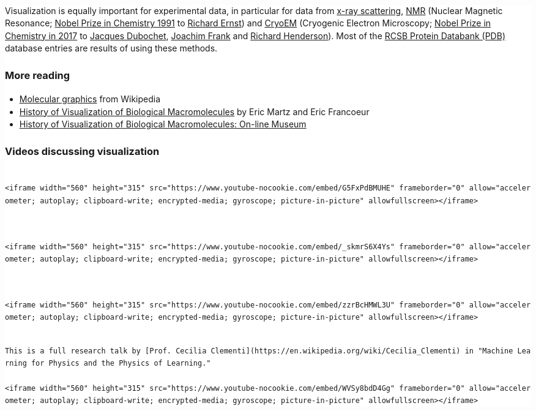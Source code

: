 Visualization is equally important for experimental data, in particular for data from [x-ray scattering](https://en.wikipedia.org/wiki/X-ray_scattering_techniques), [NMR](https://en.wikipedia.org/wiki/Nuclear_magnetic_resonance) (Nuclear Magnetic Resonance; [Nobel Prize in Chemistry 1991](https://www.nobelprize.org/prizes/chemistry/1991/summary/) to [Richard Ernst](https://www.nobelprize.org/prizes/chemistry/1991/ernst/biographical/)) and [CryoEM](https://en.wikipedia.org/wiki/Cryogenic_electron_microscopy) (Cryogenic Electron Microscopy; [Nobel Prize in Chemistry in 2017](https://www.nobelprize.org/prizes/chemistry/2017/summary/) to [Jacques Dubochet](https://www.nobelprize.org/prizes/chemistry/2017/dubochet/biographical/), [Joachim Frank](https://www.nobelprize.org/prizes/chemistry/2017/frank/biographical/) and [Richard Henderson](https://www.nobelprize.org/prizes/chemistry/2017/henderson/biographical/)). Most of the  [RCSB Protein Databank (PDB)](https://www.rcsb.org/) database entries are results of using these methods.


### More reading

- [Molecular graphics](https://en.wikipedia.org/wiki/Molecular_graphics) from Wikipedia
- [History of Visualization of Biological Macromolecules](http://www.umass.edu/microbio/rasmol/history.htm) by Eric Martz and Eric Francoeur
- [History of Visualization of Biological Macromolecules: On-line Museum](http://www.umass.edu/molvis/francoeur/index.html)

### Videos discussing visualization

````{dropdown} **Movie: Molecular Visualization: Principles and Practice by Stuart Jantzen**

<iframe width="560" height="315" src="https://www.youtube-nocookie.com/embed/G5FxPdBMUHE" frameborder="0" allow="accelerometer; autoplay; clipboard-write; encrypted-media; gyroscope; picture-in-picture" allowfullscreen></iframe>


````

````{dropdown} **Molecular visualization with VMD: Westgrid / Compute Canada workshop**

<iframe width="560" height="315" src="https://www.youtube-nocookie.com/embed/_skmrS6X4Ys" frameborder="0" allow="accelerometer; autoplay; clipboard-write; encrypted-media; gyroscope; picture-in-picture" allowfullscreen></iframe>


````

````{dropdown} **Virtual Reality Molecular Dynamics Visualization**

<iframe width="560" height="315" src="https://www.youtube-nocookie.com/embed/zzrBcHMWL3U" frameborder="0" allow="accelerometer; autoplay; clipboard-write; encrypted-media; gyroscope; picture-in-picture" allowfullscreen></iframe>

````

````{dropdown} **Cecilia Clementi: Learning molecular models from simulation and experimental data**

This is a full research talk by [Prof. Cecilia Clementi](https://en.wikipedia.org/wiki/Cecilia_Clementi) in "Machine Learning for Physics and the Physics of Learning."

<iframe width="560" height="315" src="https://www.youtube-nocookie.com/embed/WVSy8bdD4Gg" frameborder="0" allow="accelerometer; autoplay; clipboard-write; encrypted-media; gyroscope; picture-in-picture" allowfullscreen></iframe>

````
